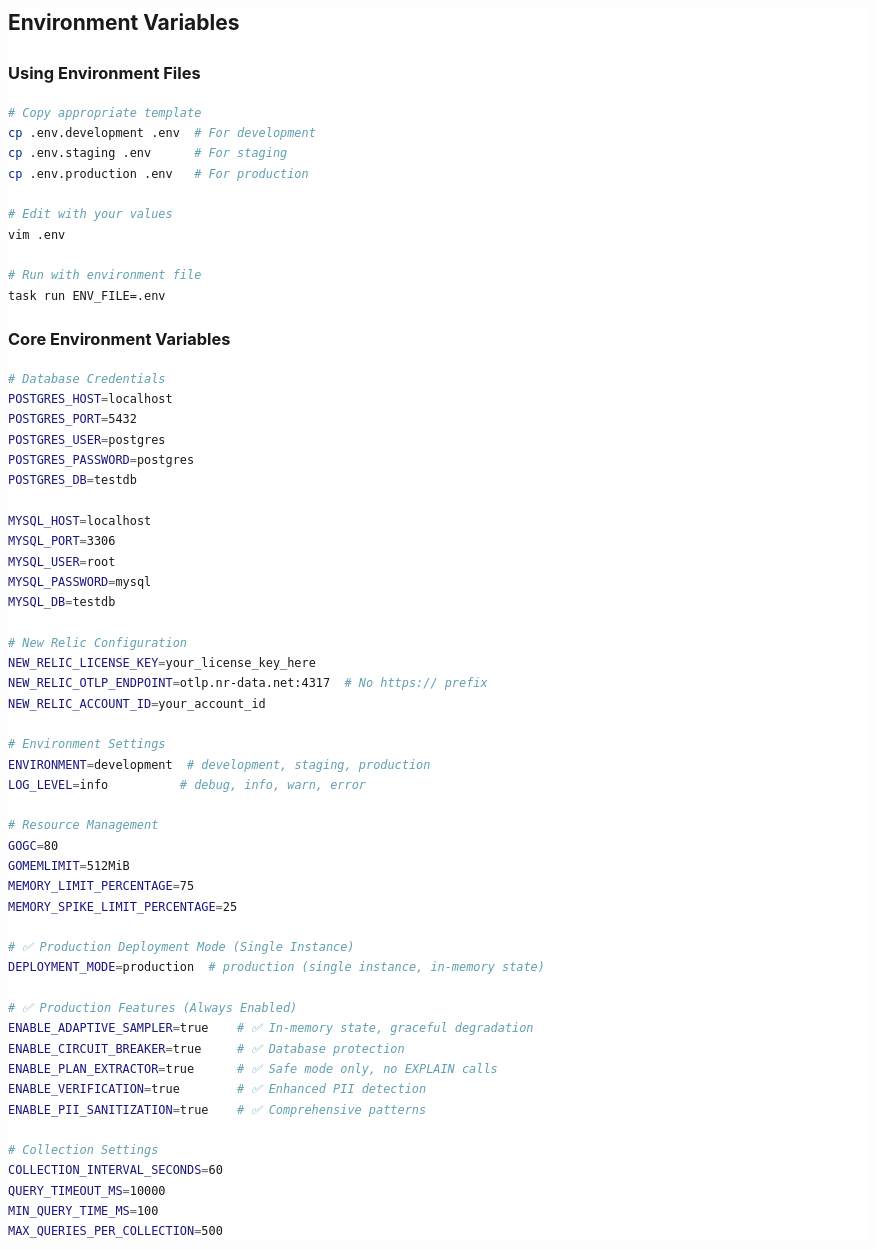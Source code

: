 ## Environment Variables

### Using Environment Files

```bash
# Copy appropriate template
cp .env.development .env  # For development
cp .env.staging .env      # For staging
cp .env.production .env   # For production

# Edit with your values
vim .env

# Run with environment file
task run ENV_FILE=.env
```

### Core Environment Variables

```bash
# Database Credentials
POSTGRES_HOST=localhost
POSTGRES_PORT=5432
POSTGRES_USER=postgres
POSTGRES_PASSWORD=postgres
POSTGRES_DB=testdb

MYSQL_HOST=localhost
MYSQL_PORT=3306
MYSQL_USER=root
MYSQL_PASSWORD=mysql
MYSQL_DB=testdb

# New Relic Configuration
NEW_RELIC_LICENSE_KEY=your_license_key_here
NEW_RELIC_OTLP_ENDPOINT=otlp.nr-data.net:4317  # No https:// prefix
NEW_RELIC_ACCOUNT_ID=your_account_id

# Environment Settings
ENVIRONMENT=development  # development, staging, production
LOG_LEVEL=info          # debug, info, warn, error

# Resource Management
GOGC=80
GOMEMLIMIT=512MiB
MEMORY_LIMIT_PERCENTAGE=75
MEMORY_SPIKE_LIMIT_PERCENTAGE=25

# ✅ Production Deployment Mode (Single Instance)
DEPLOYMENT_MODE=production  # production (single instance, in-memory state)

# ✅ Production Features (Always Enabled)
ENABLE_ADAPTIVE_SAMPLER=true    # ✅ In-memory state, graceful degradation
ENABLE_CIRCUIT_BREAKER=true     # ✅ Database protection
ENABLE_PLAN_EXTRACTOR=true      # ✅ Safe mode only, no EXPLAIN calls
ENABLE_VERIFICATION=true        # ✅ Enhanced PII detection
ENABLE_PII_SANITIZATION=true    # ✅ Comprehensive patterns

# Collection Settings
COLLECTION_INTERVAL_SECONDS=60
QUERY_TIMEOUT_MS=10000
MIN_QUERY_TIME_MS=100
MAX_QUERIES_PER_COLLECTION=500
```